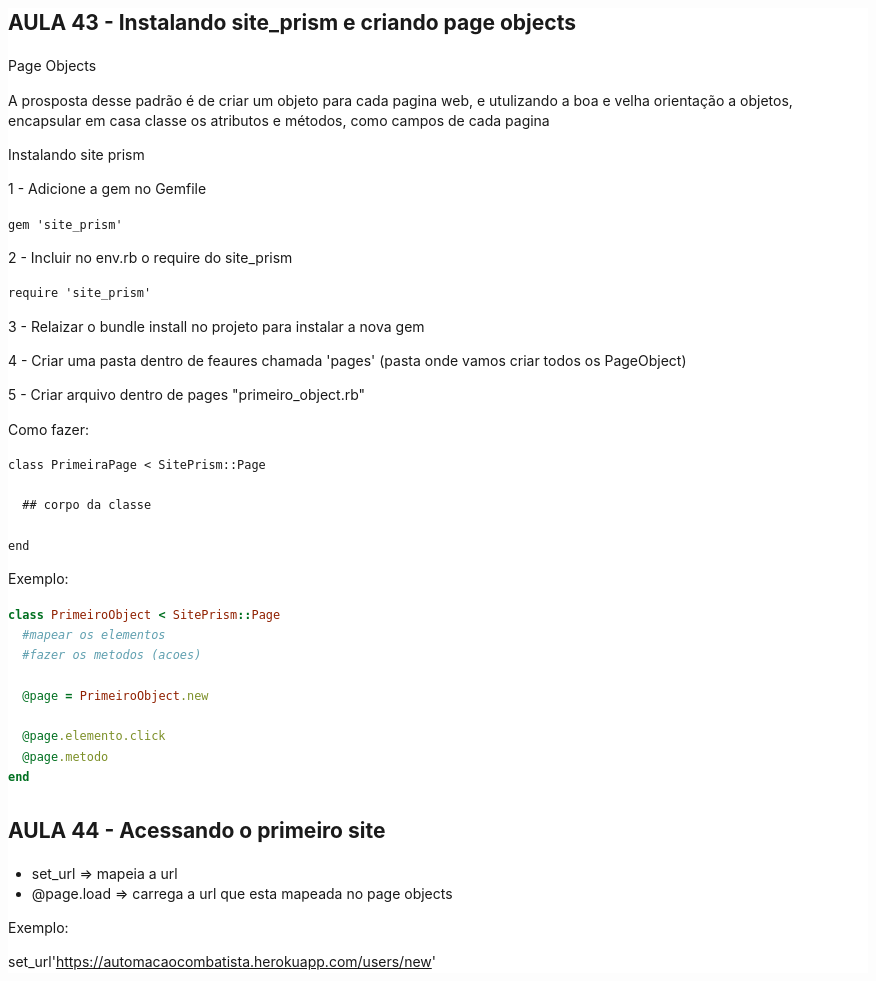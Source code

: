 ## AULA 43 - Instalando site_prism e criando page objects

Page Objects

A prosposta desse padrão é de criar um objeto para cada pagina web, e utulizando a boa e velha orientação a objetos, encapsular em casa classe os atributos e métodos, como campos de cada pagina

Instalando site prism 

1 - Adicione a gem no Gemfile
````
gem 'site_prism'
````

2 - Incluir no env.rb o require do site_prism 

````
require 'site_prism'
````

3 - Relaizar o bundle install no projeto para instalar a nova gem

4 - Criar uma pasta dentro de feaures chamada 'pages' (pasta onde vamos criar todos os PageObject)

5 - Criar arquivo dentro de pages "primeiro_object.rb"

Como fazer:

````
class PrimeiraPage < SitePrism::Page

  ## corpo da classe 

end
````

Exemplo:

````ruby
class PrimeiroObject < SitePrism::Page
  #mapear os elementos
  #fazer os metodos (acoes)

  @page = PrimeiroObject.new
  
  @page.elemento.click
  @page.metodo
end
````

## AULA 44 - Acessando o primeiro site

- set_url => mapeia a url
- @page.load => carrega a url que esta mapeada no page objects

Exemplo:

set_url'https://automacaocombatista.herokuapp.com/users/new'
